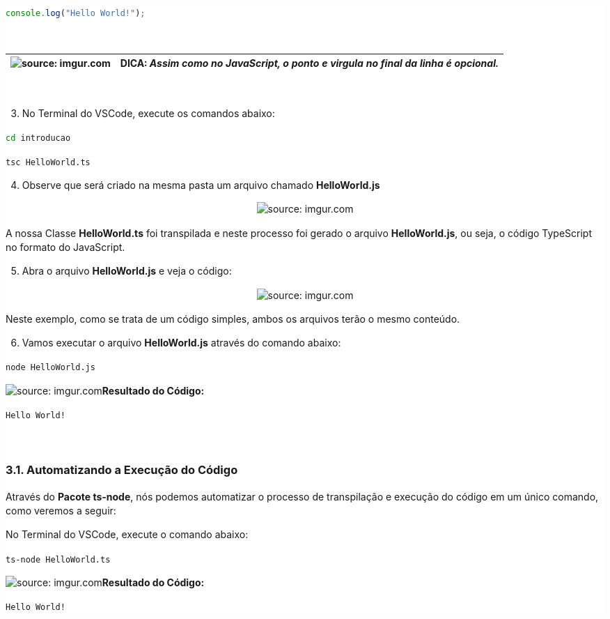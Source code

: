 ```typescript
console.log("Hello World!");
```

<br />

| <img src="https://i.imgur.com/RfjtOFi.png" title="source: imgur.com" width="80px"/> | <div align="left">**DICA:** *Assim como no JavaScript, o ponto e virgula no final da linha é opcional.* </div> |
| ------------------------------------------------------------ | ------------------------------------------------------------ |

<br />

3. No Terminal do VSCode, execute os comandos abaixo:

```bash
cd introducao
```

```bash
tsc HelloWorld.ts
```

4. Observe que será criado na mesma pasta um arquivo chamado **HelloWorld.js**

<div align="center"><img src="https://i.imgur.com/AclReIo.png" title="source: imgur.com" /></div>

A nossa Classe **HelloWorld.ts** foi transpilada e neste processo foi gerado o arquivo **HelloWorld.js**, ou seja, o código TypeScript no formato do JavaScript.

5. Abra o arquivo **HelloWorld.js** e veja o código:

<div align="center"><img src="https://i.imgur.com/TJjdUBs.png" title="source: imgur.com" /></div>

Neste exemplo, como se trata de um código simples, ambos os arquivos terão o mesmo conteúdo. 

6. Vamos executar o arquivo **HelloWorld.js** através do comando abaixo:

```bash
node HelloWorld.js
```

<img src="https://i.imgur.com/V2ReOnx.png" title="source: imgur.com" width="3%"/>**Resultado do Código:**

```bash
Hello World!
```

<br />

<h3>3.1. Automatizando a Execução do Código</h3>

Através do **Pacote ts-node**, nós podemos automatizar o processo de transpilação e execução do código em um único comando, como veremos a seguir:

No Terminal do VSCode, execute o comando abaixo:

```bash
ts-node HelloWorld.ts
```

<img src="https://i.imgur.com/V2ReOnx.png" title="source: imgur.com" width="3%"/>**Resultado do Código:**

```bash
Hello World!
```
